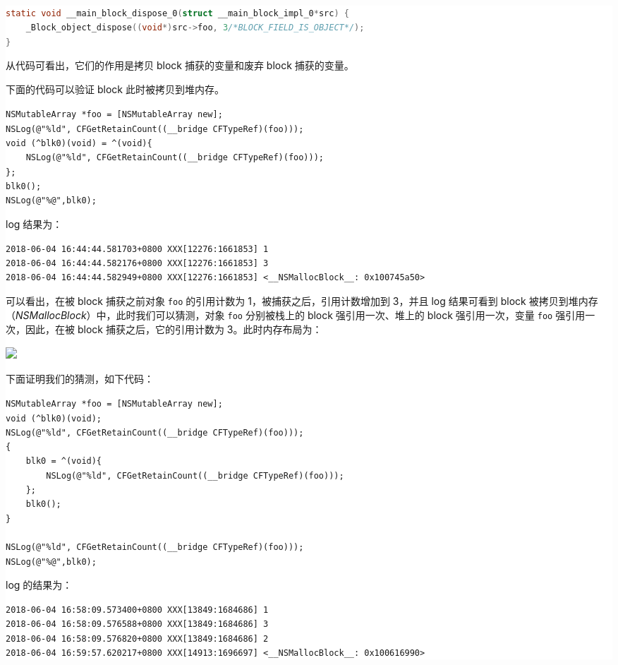 ```c
static void __main_block_dispose_0(struct __main_block_impl_0*src) {
    _Block_object_dispose((void*)src->foo, 3/*BLOCK_FIELD_IS_OBJECT*/);
}
```

从代码可看出，它们的作用是拷贝 block 捕获的变量和废弃 block 捕获的变量。

下面的代码可以验证 block 此时被拷贝到堆内存。

```objc
NSMutableArray *foo = [NSMutableArray new];
NSLog(@"%ld", CFGetRetainCount((__bridge CFTypeRef)(foo)));
void (^blk0)(void) = ^(void){
    NSLog(@"%ld", CFGetRetainCount((__bridge CFTypeRef)(foo)));
};
blk0();
NSLog(@"%@",blk0);
```

log 结果为：

```objc
2018-06-04 16:44:44.581703+0800 XXX[12276:1661853] 1
2018-06-04 16:44:44.582176+0800 XXX[12276:1661853] 3
2018-06-04 16:44:44.582949+0800 XXX[12276:1661853] <__NSMallocBlock__: 0x100745a50>
```

可以看出，在被 block 捕获之前对象 `foo`  的引用计数为 1，被捕获之后，引用计数增加到 3，并且 log 结果可看到 block 被拷贝到堆内存（*NSMallocBlock*）中，此时我们可以猜测，对象 `foo` 分别被栈上的 block 强引用一次、堆上的 block 强引用一次，变量 `foo` 强引用一次，因此，在被 block 捕获之后，它的引用计数为 3。此时内存布局为：

![](https://upload-images.jianshu.io/upload_images/5314152-0862ec404f661233.png?imageMogr2/auto-orient/strip%7CimageView2/2/w/1240)

下面证明我们的猜测，如下代码：

```objc
NSMutableArray *foo = [NSMutableArray new];
void (^blk0)(void);
NSLog(@"%ld", CFGetRetainCount((__bridge CFTypeRef)(foo)));
{
    blk0 = ^(void){
        NSLog(@"%ld", CFGetRetainCount((__bridge CFTypeRef)(foo)));
    };
    blk0();
}

NSLog(@"%ld", CFGetRetainCount((__bridge CFTypeRef)(foo)));
NSLog(@"%@",blk0);
```

log 的结果为：

```objc
2018-06-04 16:58:09.573400+0800 XXX[13849:1684686] 1
2018-06-04 16:58:09.576588+0800 XXX[13849:1684686] 3
2018-06-04 16:58:09.576820+0800 XXX[13849:1684686] 2
2018-06-04 16:59:57.620217+0800 XXX[14913:1696697] <__NSMallocBlock__: 0x100616990>
```
